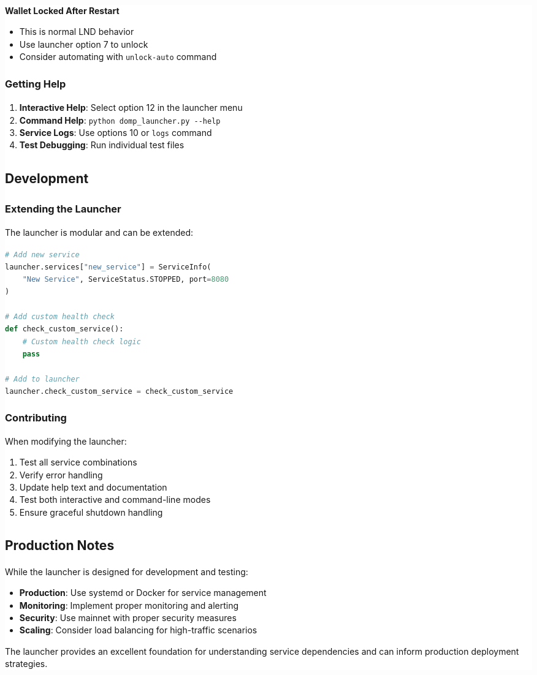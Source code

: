 **Wallet Locked After Restart**
- This is normal LND behavior
- Use launcher option 7 to unlock
- Consider automating with `unlock-auto` command

### Getting Help

1. **Interactive Help**: Select option 12 in the launcher menu
2. **Command Help**: `python domp_launcher.py --help`
3. **Service Logs**: Use options 10 or `logs` command
4. **Test Debugging**: Run individual test files

## Development

### Extending the Launcher

The launcher is modular and can be extended:

```python
# Add new service
launcher.services["new_service"] = ServiceInfo(
    "New Service", ServiceStatus.STOPPED, port=8080
)

# Add custom health check
def check_custom_service():
    # Custom health check logic
    pass

# Add to launcher
launcher.check_custom_service = check_custom_service
```

### Contributing

When modifying the launcher:

1. Test all service combinations
2. Verify error handling  
3. Update help text and documentation
4. Test both interactive and command-line modes
5. Ensure graceful shutdown handling

## Production Notes

While the launcher is designed for development and testing:

- **Production**: Use systemd or Docker for service management
- **Monitoring**: Implement proper monitoring and alerting
- **Security**: Use mainnet with proper security measures
- **Scaling**: Consider load balancing for high-traffic scenarios

The launcher provides an excellent foundation for understanding service dependencies and can inform production deployment strategies.